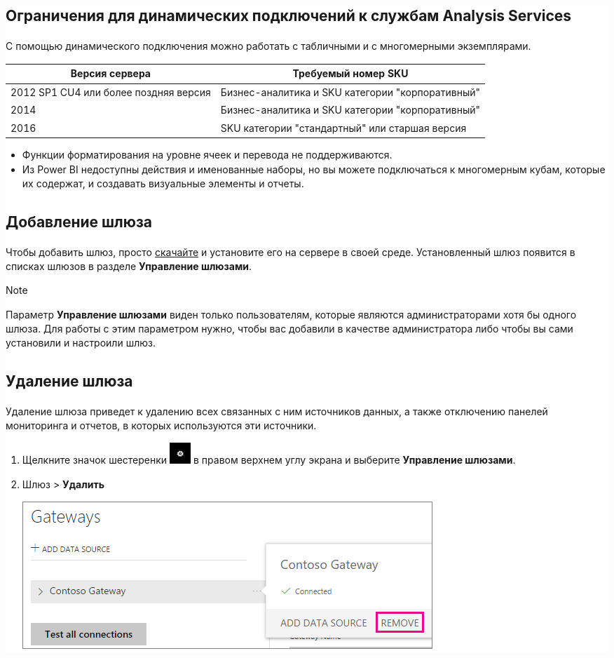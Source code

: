 ## <a name="limitations-of-analysis-services-live-connections"></a>Ограничения для динамических подключений к службам Analysis Services
С помощью динамического подключения можно работать с табличными и с многомерными экземплярами.

| **Версия сервера** | **Требуемый номер SKU** |
| --- | --- |
| 2012 SP1 CU4 или более поздняя версия |Бизнес-аналитика и SKU категории "корпоративный" |
| 2014 |Бизнес-аналитика и SKU категории "корпоративный" |
| 2016 |SKU категории "стандартный" или старшая версия |

* Функции форматирования на уровне ячеек и перевода не поддерживаются.
* Из Power BI недоступны действия и именованные наборы, но вы можете подключаться к многомерным кубам, которые их содержат, и создавать визуальные элементы и отчеты.

## <a name="add-a-gateway"></a>Добавление шлюза
Чтобы добавить шлюз, просто [скачайте](https://go.microsoft.com/fwlink/?LinkId=698861) и установите его на сервере в своей среде. Установленный шлюз появится в списках шлюзов в разделе **Управление шлюзами**.

> [!NOTE]
> Параметр **Управление шлюзами** виден только пользователям, которые являются администраторами хотя бы одного шлюза. Для работы с этим параметром нужно, чтобы вас добавили в качестве администратора либо чтобы вы сами установили и настроили шлюз.
> 
> 

## <a name="remove-a-gateway"></a>Удаление шлюза
Удаление шлюза приведет к удалению всех связанных с ним источников данных,  а также отключению панелей мониторинга и отчетов, в которых используются эти источники.

1. Щелкните значок шестеренки ![](media/service-gateway-enterprise-manage-ssas/pbi_gearicon.png) в правом верхнем углу экрана и выберите **Управление шлюзами**.
2. Шлюз > **Удалить**
   
   ![](media/service-gateway-enterprise-manage-ssas/datasourcesettings7.png)
